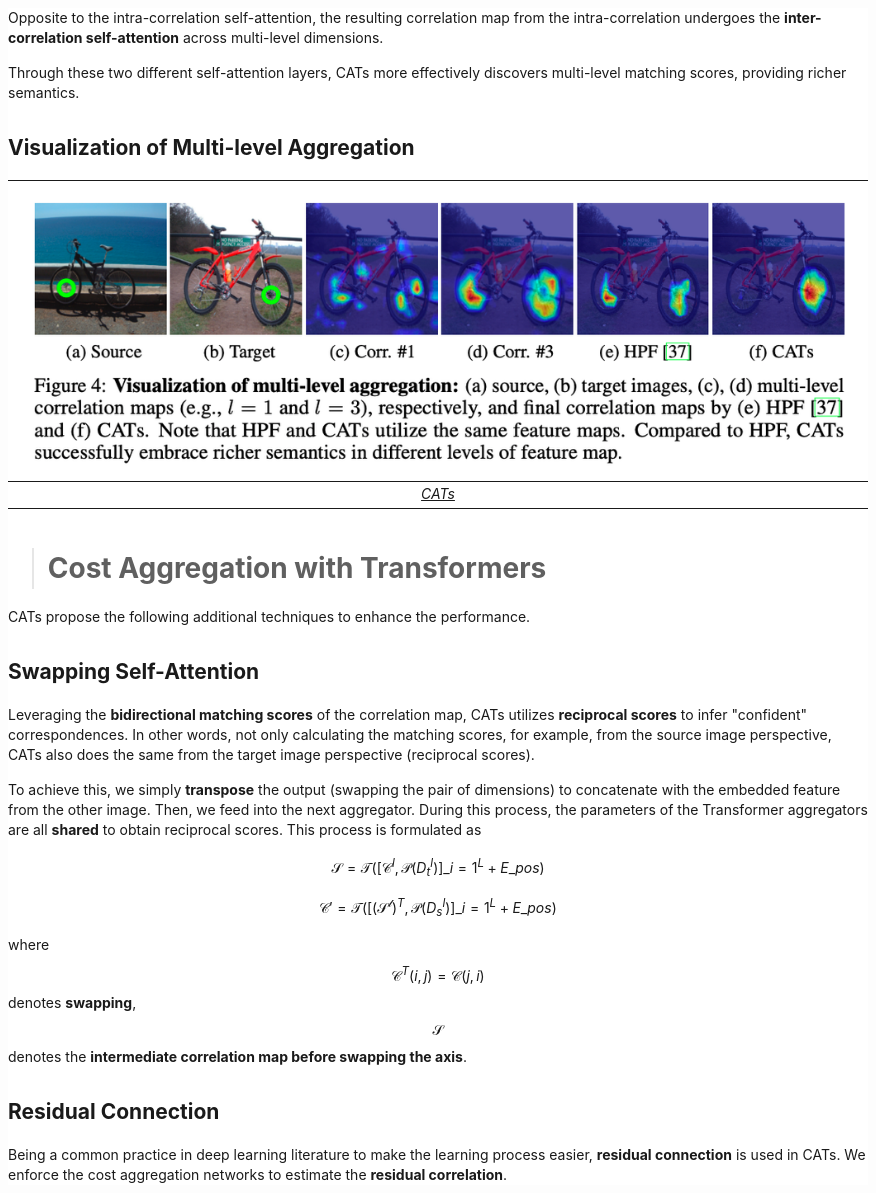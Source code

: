 Opposite to the intra-correlation self-attention, the resulting correlation map from the intra-correlation undergoes the **inter-correlation self-attention** across multi-level dimensions.

Through these two different self-attention layers, CATs more effectively discovers multi-level matching scores, providing richer semantics.

## Visualization of Multi-level Aggregation

|  ![cutmix](/assets/img/paper/cats/cats10.png)  |
| :--------------------------------------------: |
| _[CATs](https://arxiv.org/pdf/2106.02520.pdf)_ |

> # Cost Aggregation with Transformers

CATs propose the following additional techniques to enhance the performance.

## Swapping Self-Attention

Leveraging the **bidirectional matching scores** of the correlation map, CATs utilizes **reciprocal scores** to infer "confident" correspondences. In other words, not only calculating the matching scores, for example, from the source image perspective, CATs also does the same from the target image perspective (reciprocal scores).

To achieve this, we simply **transpose** the output (swapping the pair of dimensions) to concatenate with the embedded feature from the other image. Then, we feed into the next aggregator. During this process, the parameters of the Transformer aggregators are all **shared** to obtain reciprocal scores. This process is formulated as

$$ \mathcal{S} = \mathcal{T}([\mathcal{C}^l, \mathcal{P}(D_t^l)]\_{i=1}^L + E\_{pos}) $$

$$ \mathcal{C}' = \mathcal{T}([(\mathcal{S^l})^T, \mathcal{P}(D_s^l)]\_{i=1}^L + E\_{pos}) $$

where $$\mathcal{C}^T(i,j) = \mathcal{C}(j,i)$$ denotes **swapping**, $$\mathcal{S}$$ denotes the **intermediate correlation map before swapping the axis**.

## Residual Connection

Being a common practice in deep learning literature to make the learning process easier, **residual connection** is used in CATs. We enforce the cost aggregation networks to estimate the **residual correlation**.
